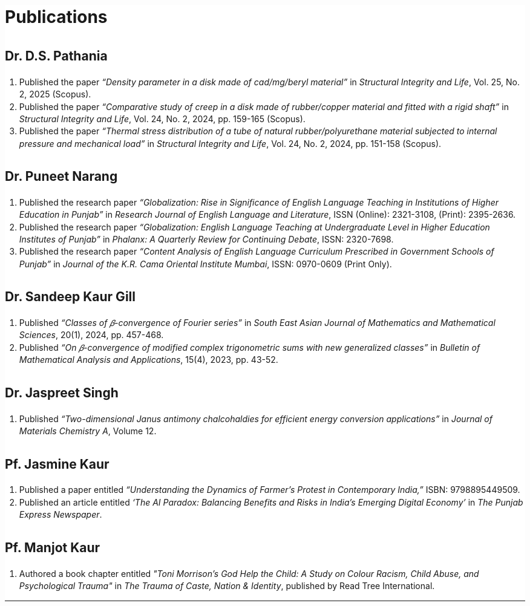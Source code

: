 # Publications

## Dr. D.S. Pathania
1. Published the paper *“Density parameter in a disk made of cad/mg/beryl material”* in *Structural Integrity and Life*, Vol. 25, No. 2, 2025 (Scopus).
2. Published the paper *“Comparative study of creep in a disk made of rubber/copper material and fitted with a rigid shaft”* in *Structural Integrity and Life*, Vol. 24, No. 2, 2024, pp. 159-165 (Scopus).
3. Published the paper *“Thermal stress distribution of a tube of natural rubber/polyurethane material subjected to internal pressure and mechanical load”* in *Structural Integrity and Life*, Vol. 24, No. 2, 2024, pp. 151-158 (Scopus).

## Dr. Puneet Narang
1. Published the research paper *“Globalization: Rise in Significance of English Language Teaching in Institutions of Higher Education in Punjab”* in *Research Journal of English Language and Literature*, ISSN (Online): 2321-3108, (Print): 2395-2636.
2. Published the research paper *“Globalization: English Language Teaching at Undergraduate Level in Higher Education Institutes of Punjab”* in *Phalanx: A Quarterly Review for Continuing Debate*, ISSN: 2320-7698.
3. Published the research paper *“Content Analysis of English Language Curriculum Prescribed in Government Schools of Punjab”* in *Journal of the K.R. Cama Oriental Institute Mumbai*, ISSN: 0970-0609 (Print Only).

## Dr. Sandeep Kaur Gill
1. Published *“Classes of 𝛽-convergence of Fourier series”* in *South East Asian Journal of Mathematics and Mathematical Sciences*, 20(1), 2024, pp. 457-468.
2. Published *“On 𝛽-convergence of modified complex trigonometric sums with new generalized classes”* in *Bulletin of Mathematical Analysis and Applications*, 15(4), 2023, pp. 43-52.

## Dr. Jaspreet Singh
1. Published *“Two-dimensional Janus antimony chalcohaldies for efficient energy conversion applications”* in *Journal of Materials Chemistry A*, Volume 12.

## Pf. Jasmine Kaur
1. Published a paper entitled *“Understanding the Dynamics of Farmer’s Protest in Contemporary India,”* ISBN: 9798895449509.
2. Published an article entitled *‘The AI Paradox: Balancing Benefits and Risks in India’s Emerging Digital Economy’* in *The Punjab Express Newspaper*.

## Pf. Manjot Kaur
1. Authored a book chapter entitled *"Toni Morrison’s God Help the Child: A Study on Colour Racism, Child Abuse, and Psychological Trauma"* in *The Trauma of Caste, Nation & Identity*, published by Read Tree International.
 
 
---










